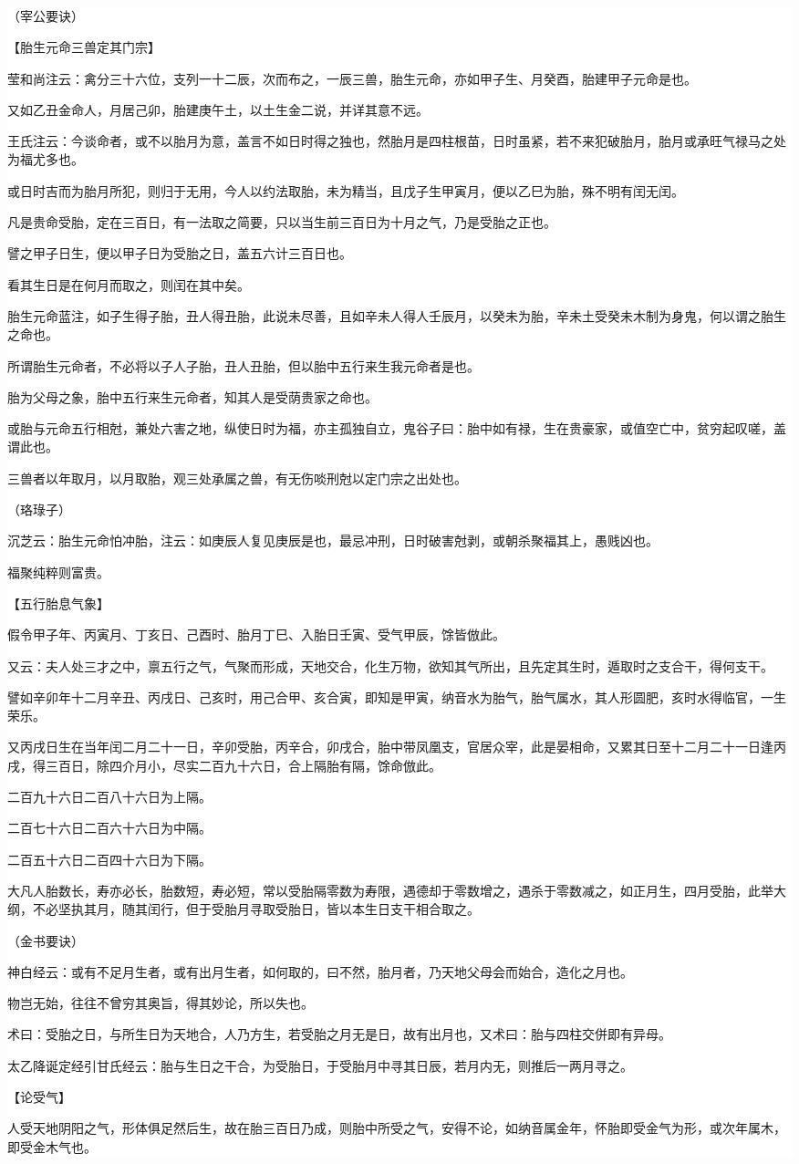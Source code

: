 （宰公要诀）

【胎生元命三兽定其门宗】

莹和尚注云：禽分三十六位，支列一十二辰，次而布之，一辰三兽，胎生元命，亦如甲子生、月癸酉，胎建甲子元命是也。

又如乙丑金命人，月居己卯，胎建庚午土，以土生金二说，并详其意不远。

王氏注云：今谈命者，或不以胎月为意，盖言不如日时得之独也，然胎月是四柱根苗，日时虽紧，若不来犯破胎月，胎月或承旺气禄马之处为福尤多也。

或日时吉而为胎月所犯，则归于无用，今人以约法取胎，未为精当，且戊子生甲寅月，便以乙巳为胎，殊不明有闰无闰。

凡是贵命受胎，定在三百日，有一法取之简要，只以当生前三百日为十月之气，乃是受胎之正也。

譬之甲子日生，便以甲子日为受胎之日，盖五六计三百日也。

看其生日是在何月而取之，则闰在其中矣。

胎生元命蓝注，如子生得子胎，丑人得丑胎，此说未尽善，且如辛未人得人壬辰月，以癸未为胎，辛未土受癸未木制为身鬼，何以谓之胎生之命也。

所谓胎生元命者，不必将以子人子胎，丑人丑胎，但以胎中五行来生我元命者是也。

胎为父母之象，胎中五行来生元命者，知其人是受荫贵家之命也。

或胎与元命五行相尅，兼处六害之地，纵使日时为福，亦主孤独自立，鬼谷子曰：胎中如有禄，生在贵豪家，或值空亡中，贫穷起叹嗟，盖谓此也。

三兽者以年取月，以月取胎，观三处承属之兽，有无伤啖刑尅以定门宗之出处也。

（珞琭子）

沉芝云：胎生元命怕冲胎，注云：如庚辰人复见庚辰是也，最忌冲刑，日时破害尅剥，或朝杀聚福其上，愚贱凶也。

福聚纯粹则富贵。

【五行胎息气象】

假令甲子年、丙寅月、丁亥日、己酉时、胎月丁巳、入胎日壬寅、受气甲辰，馀皆倣此。

又云：夫人处三才之中，禀五行之气，气聚而形成，天地交合，化生万物，欲知其气所出，且先定其生时，遁取时之支合干，得何支干。

譬如辛卯年十二月辛丑、丙戌日、己亥时，用己合甲、亥合寅，即知是甲寅，纳音水为胎气，胎气属水，其人形圆肥，亥时水得临官，一生荣乐。

又丙戌日生在当年闰二月二十一日，辛卯受胎，丙辛合，卯戌合，胎中带凤凰支，官居众宰，此是晏相命，又累其日至十二月二十一日逢丙戌，得三百日，除四介月小，尽实二百九十六日，合上隔胎有隔，馀命倣此。

二百九十六日二百八十六日为上隔。

二百七十六日二百六十六日为中隔。

二百五十六日二百四十六日为下隔。

大凡人胎数长，寿亦必长，胎数短，寿必短，常以受胎隔零数为寿限，遇德却于零数增之，遇杀于零数减之，如正月生，四月受胎，此举大纲，不必坚执其月，随其闰行，但于受胎月寻取受胎日，皆以本生日支干相合取之。

（金书要诀）

神白经云：或有不足月生者，或有出月生者，如何取的，曰不然，胎月者，乃天地父母会而始合，造化之月也。

物岂无始，往往不曾穷其奥旨，得其妙论，所以失也。

术曰：受胎之日，与所生日为天地合，人乃方生，若受胎之月无是日，故有出月也，又术曰：胎与四柱交併即有异母。

太乙降诞定经引甘氏经云：胎与生日之干合，为受胎日，于受胎月中寻其日辰，若月内无，则推后一两月寻之。

【论受气】

人受天地阴阳之气，形体俱足然后生，故在胎三百日乃成，则胎中所受之气，安得不论，如纳音属金年，怀胎即受金气为形，或次年属木，即受金木气也。
